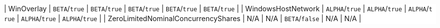 | WinOverlay                               | `BETA`/`true`   | `BETA`/`true`   | `BETA`/`true`   | `BETA`/`true`   | `BETA`/`true`   |
| WindowsHostNetwork                       | `ALPHA`/`true`  | `ALPHA`/`true`  | `ALPHA`/`true`  | `ALPHA`/`true`  | `ALPHA`/`true`  |
| ZeroLimitedNominalConcurrencyShares      | N/A             | N/A             | `BETA`/`false`  | N/A             | N/A             |